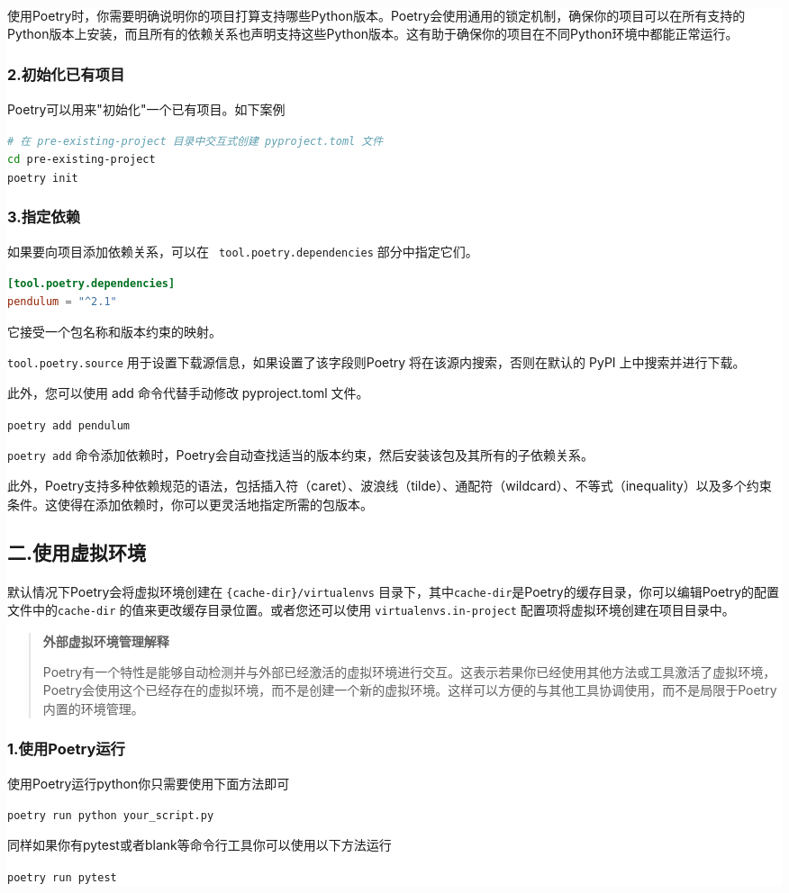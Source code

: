 使用Poetry时，你需要明确说明你的项目打算支持哪些Python版本。Poetry会使用通用的锁定机制，确保你的项目可以在所有支持的Python版本上安装，而且所有的依赖关系也声明支持这些Python版本。这有助于确保你的项目在不同Python环境中都能正常运行。

### 2.初始化已有项目

Poetry可以用来"初始化"一个已有项目。如下案例

```bash
# 在 pre-existing-project 目录中交互式创建 pyproject.toml 文件
cd pre-existing-project
poetry init
```

### 3.指定依赖

如果要向项目添加依赖关系，可以在 ` tool.poetry.dependencies` 部分中指定它们。

```toml
[tool.poetry.dependencies]
pendulum = "^2.1"
```

它接受一个包名称和版本约束的映射。

`tool.poetry.source` 用于设置下载源信息，如果设置了该字段则Poetry 将在该源内搜索，否则在默认的 PyPI 上中搜索并进行下载。

此外，您可以使用 add 命令代替手动修改 pyproject.toml 文件。

```bash
poetry add pendulum
```

 `poetry add` 命令添加依赖时，Poetry会自动查找适当的版本约束，然后安装该包及其所有的子依赖关系。

此外，Poetry支持多种依赖规范的语法，包括插入符（caret）、波浪线（tilde）、通配符（wildcard）、不等式（inequality）以及多个约束条件。这使得在添加依赖时，你可以更灵活地指定所需的包版本。

## 二.使用虚拟环境

默认情况下Poetry会将虚拟环境创建在 `{cache-dir}/virtualenvs` 目录下，其中`cache-dir`是Poetry的缓存目录，你可以编辑Poetry的配置文件中的`cache-dir` 的值来更改缓存目录位置。或者您还可以使用 `virtualenvs.in-project` 配置项将虚拟环境创建在项目目录中。

> **外部虚拟环境管理解释**
>
> Poetry有一个特性是能够自动检测并与外部已经激活的虚拟环境进行交互。这表示若果你已经使用其他方法或工具激活了虚拟环境，Poetry会使用这个已经存在的虚拟环境，而不是创建一个新的虚拟环境。这样可以方便的与其他工具协调使用，而不是局限于Poetry内置的环境管理。

### 1.使用Poetry运行

使用Poetry运行python你只需要使用下面方法即可

```bash
poetry run python your_script.py
```

同样如果你有pytest或者blank等命令行工具你可以使用以下方法运行

```bash
poetry run pytest
```
